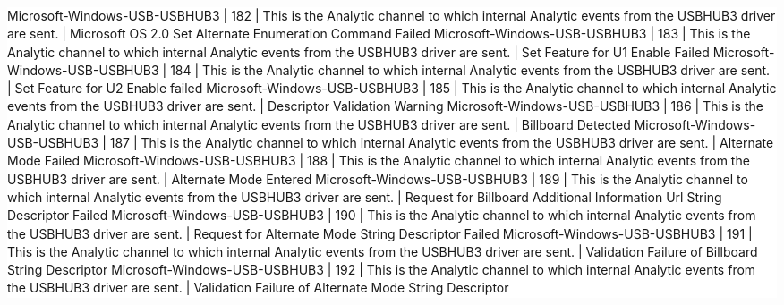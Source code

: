 Microsoft-Windows-USB-USBHUB3  |  182       |  This is the Analytic channel to which internal Analytic events from the USBHUB3 driver are sent.  |  Microsoft OS 2.0 Set Alternate Enumeration Command Failed
Microsoft-Windows-USB-USBHUB3  |  183       |  This is the Analytic channel to which internal Analytic events from the USBHUB3 driver are sent.  |  Set Feature for U1 Enable Failed
Microsoft-Windows-USB-USBHUB3  |  184       |  This is the Analytic channel to which internal Analytic events from the USBHUB3 driver are sent.  |  Set Feature for U2 Enable failed
Microsoft-Windows-USB-USBHUB3  |  185       |  This is the Analytic channel to which internal Analytic events from the USBHUB3 driver are sent.  |  Descriptor Validation Warning
Microsoft-Windows-USB-USBHUB3  |  186       |  This is the Analytic channel to which internal Analytic events from the USBHUB3 driver are sent.  |  Billboard Detected
Microsoft-Windows-USB-USBHUB3  |  187       |  This is the Analytic channel to which internal Analytic events from the USBHUB3 driver are sent.  |  Alternate Mode Failed
Microsoft-Windows-USB-USBHUB3  |  188       |  This is the Analytic channel to which internal Analytic events from the USBHUB3 driver are sent.  |  Alternate Mode Entered
Microsoft-Windows-USB-USBHUB3  |  189       |  This is the Analytic channel to which internal Analytic events from the USBHUB3 driver are sent.  |  Request for Billboard Additional Information Url String Descriptor Failed
Microsoft-Windows-USB-USBHUB3  |  190       |  This is the Analytic channel to which internal Analytic events from the USBHUB3 driver are sent.  |  Request for Alternate Mode String Descriptor Failed
Microsoft-Windows-USB-USBHUB3  |  191       |  This is the Analytic channel to which internal Analytic events from the USBHUB3 driver are sent.  |  Validation Failure of Billboard String Descriptor
Microsoft-Windows-USB-USBHUB3  |  192       |  This is the Analytic channel to which internal Analytic events from the USBHUB3 driver are sent.  |  Validation Failure of Alternate Mode String Descriptor